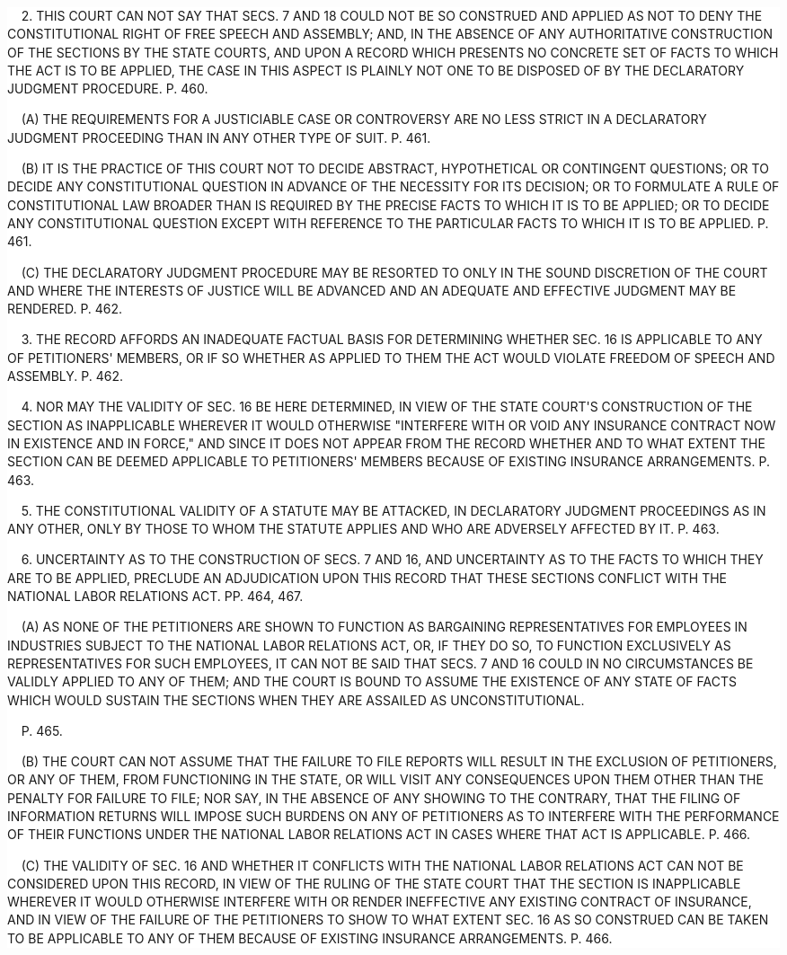     2.  THIS COURT CAN NOT SAY THAT SECS. 7 AND 18 COULD NOT BE SO CONSTRUED AND APPLIED AS NOT TO DENY THE CONSTITUTIONAL RIGHT OF FREE SPEECH AND ASSEMBLY; AND, IN THE ABSENCE OF ANY AUTHORITATIVE CONSTRUCTION OF THE SECTIONS BY THE STATE COURTS, AND UPON A RECORD WHICH PRESENTS NO CONCRETE SET OF FACTS TO WHICH THE ACT IS TO BE APPLIED, THE CASE IN THIS ASPECT IS PLAINLY NOT ONE TO BE DISPOSED OF BY THE DECLARATORY JUDGMENT PROCEDURE.  P. 460.

    (A)  THE REQUIREMENTS FOR A JUSTICIABLE CASE OR CONTROVERSY ARE NO LESS STRICT IN A DECLARATORY JUDGMENT PROCEEDING THAN IN ANY OTHER TYPE OF SUIT.  P. 461.

    (B)  IT IS THE PRACTICE OF THIS COURT NOT TO DECIDE ABSTRACT, HYPOTHETICAL OR CONTINGENT QUESTIONS; OR TO DECIDE ANY CONSTITUTIONAL QUESTION IN ADVANCE OF THE NECESSITY FOR ITS DECISION; OR TO FORMULATE A RULE OF CONSTITUTIONAL LAW BROADER THAN IS REQUIRED BY THE PRECISE FACTS TO WHICH IT IS TO BE APPLIED; OR TO DECIDE ANY CONSTITUTIONAL QUESTION EXCEPT WITH REFERENCE TO THE PARTICULAR FACTS TO WHICH IT IS TO BE APPLIED.  P. 461.

    (C)  THE DECLARATORY JUDGMENT PROCEDURE MAY BE RESORTED TO ONLY IN THE SOUND DISCRETION OF THE COURT AND WHERE THE INTERESTS OF JUSTICE WILL BE ADVANCED AND AN ADEQUATE AND EFFECTIVE JUDGMENT MAY BE RENDERED.  P. 462.

    3.  THE RECORD AFFORDS AN INADEQUATE FACTUAL BASIS FOR DETERMINING WHETHER SEC. 16 IS APPLICABLE TO ANY OF PETITIONERS' MEMBERS, OR IF SO WHETHER AS APPLIED TO THEM THE ACT WOULD VIOLATE FREEDOM OF SPEECH AND ASSEMBLY.  P. 462.

    4.  NOR MAY THE VALIDITY OF SEC. 16 BE HERE DETERMINED, IN VIEW OF THE STATE COURT'S CONSTRUCTION OF THE SECTION AS INAPPLICABLE WHEREVER IT WOULD OTHERWISE "INTERFERE WITH OR VOID ANY INSURANCE CONTRACT NOW IN EXISTENCE AND IN FORCE," AND SINCE IT DOES NOT APPEAR FROM THE RECORD WHETHER AND TO WHAT EXTENT THE SECTION CAN BE DEEMED APPLICABLE TO PETITIONERS' MEMBERS BECAUSE OF EXISTING INSURANCE ARRANGEMENTS.  P. 463.

    5.  THE CONSTITUTIONAL VALIDITY OF A STATUTE MAY BE ATTACKED, IN DECLARATORY JUDGMENT PROCEEDINGS AS IN ANY OTHER, ONLY BY THOSE TO WHOM THE STATUTE APPLIES AND WHO ARE ADVERSELY AFFECTED BY IT.  P. 463.

    6.  UNCERTAINTY AS TO THE CONSTRUCTION OF SECS. 7 AND 16, AND UNCERTAINTY AS TO THE FACTS TO WHICH THEY ARE TO BE APPLIED, PRECLUDE AN ADJUDICATION UPON THIS RECORD THAT THESE SECTIONS CONFLICT WITH THE NATIONAL LABOR RELATIONS ACT.  PP. 464, 467.

    (A)  AS NONE OF THE PETITIONERS ARE SHOWN TO FUNCTION AS BARGAINING REPRESENTATIVES FOR EMPLOYEES IN INDUSTRIES SUBJECT TO THE NATIONAL LABOR RELATIONS ACT, OR, IF THEY DO SO, TO FUNCTION EXCLUSIVELY AS REPRESENTATIVES FOR SUCH EMPLOYEES, IT CAN NOT BE SAID THAT SECS. 7 AND 16 COULD IN NO CIRCUMSTANCES BE VALIDLY APPLIED TO ANY OF THEM; AND THE COURT IS BOUND TO ASSUME THE EXISTENCE OF ANY STATE OF FACTS WHICH WOULD SUSTAIN THE SECTIONS WHEN THEY ARE ASSAILED AS UNCONSTITUTIONAL.

    P. 465.

    (B)  THE COURT CAN NOT ASSUME THAT THE FAILURE TO FILE REPORTS WILL RESULT IN THE EXCLUSION OF PETITIONERS, OR ANY OF THEM, FROM FUNCTIONING IN THE STATE, OR WILL VISIT ANY CONSEQUENCES UPON THEM OTHER THAN THE PENALTY FOR FAILURE TO FILE; NOR SAY, IN THE ABSENCE OF ANY SHOWING TO THE CONTRARY, THAT THE FILING OF INFORMATION RETURNS WILL IMPOSE SUCH BURDENS ON ANY OF PETITIONERS AS TO INTERFERE WITH THE PERFORMANCE OF THEIR FUNCTIONS UNDER THE NATIONAL LABOR RELATIONS ACT IN CASES WHERE THAT ACT IS APPLICABLE.  P. 466.

    (C)  THE VALIDITY OF SEC. 16 AND WHETHER IT CONFLICTS WITH THE NATIONAL LABOR RELATIONS ACT CAN NOT BE CONSIDERED UPON THIS RECORD, IN VIEW OF THE RULING OF THE STATE COURT THAT THE SECTION IS INAPPLICABLE WHEREVER IT WOULD OTHERWISE INTERFERE WITH OR RENDER INEFFECTIVE ANY EXISTING CONTRACT OF INSURANCE, AND IN VIEW OF THE FAILURE OF THE PETITIONERS TO SHOW TO WHAT EXTENT SEC. 16 AS SO CONSTRUED CAN BE TAKEN TO BE APPLICABLE TO ANY OF THEM BECAUSE OF EXISTING INSURANCE ARRANGEMENTS.  P. 466.
